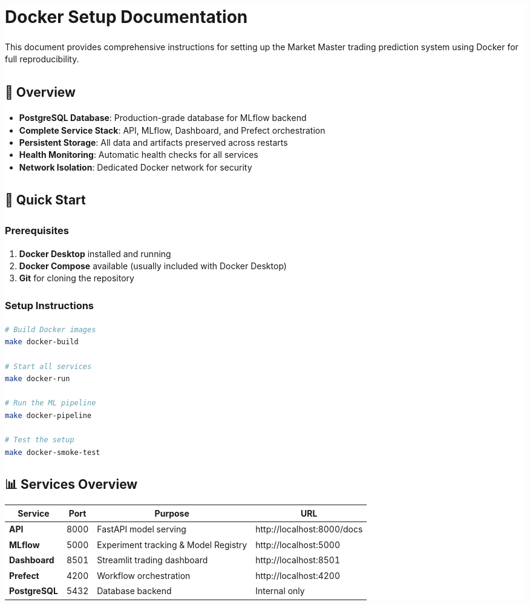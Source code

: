 # Docker Setup Documentation 

This document provides comprehensive instructions for setting up the Market Master trading prediction system using Docker for full reproducibility.

## 🎯 Overview

- **PostgreSQL Database**: Production-grade database for MLflow backend
- **Complete Service Stack**: API, MLflow, Dashboard, and Prefect orchestration
- **Persistent Storage**: All data and artifacts preserved across restarts
- **Health Monitoring**: Automatic health checks for all services
- **Network Isolation**: Dedicated Docker network for security

## 🚀 Quick Start

### Prerequisites

1. **Docker Desktop** installed and running
2. **Docker Compose** available (usually included with Docker Desktop)
3. **Git** for cloning the repository

### Setup Instructions

```bash
# Build Docker images
make docker-build

# Start all services
make docker-run

# Run the ML pipeline
make docker-pipeline

# Test the setup
make docker-smoke-test
```

## 📊 Services Overview

| Service | Port | Purpose | URL |
|---------|------|---------|-----|
| **API** | 8000 | FastAPI model serving | http://localhost:8000/docs |
| **MLflow** | 5000 | Experiment tracking & Model Registry | http://localhost:5000 |
| **Dashboard** | 8501 | Streamlit trading dashboard | http://localhost:8501 |
| **Prefect** | 4200 | Workflow orchestration | http://localhost:4200 |
| **PostgreSQL** | 5432 | Database backend | Internal only |
